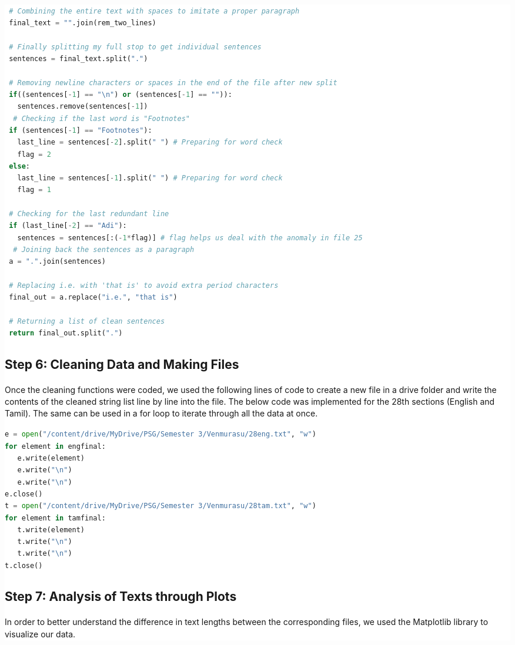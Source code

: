 ```python
 # Combining the entire text with spaces to imitate a proper paragraph
 final_text = "".join(rem_two_lines)
 
 # Finally splitting my full stop to get individual sentences
 sentences = final_text.split(".")
 
 # Removing newline characters or spaces in the end of the file after new split
 if((sentences[-1] == "\n") or (sentences[-1] == "")):
   sentences.remove(sentences[-1])
  # Checking if the last word is "Footnotes"
 if (sentences[-1] == "Footnotes"):
   last_line = sentences[-2].split(" ") # Preparing for word check
   flag = 2
 else:
   last_line = sentences[-1].split(" ") # Preparing for word check
   flag = 1
 
 # Checking for the last redundant line
 if (last_line[-2] == "Adi"):
   sentences = sentences[:(-1*flag)] # flag helps us deal with the anomaly in file 25
  # Joining back the sentences as a paragraph
 a = ".".join(sentences)
 
 # Replacing i.e. with 'that is' to avoid extra period characters
 final_out = a.replace("i.e.", "that is")
 
 # Returning a list of clean sentences
 return final_out.split(".")
 ```
## Step 6: Cleaning Data and Making Files ##
Once the cleaning functions were coded, we used the following lines of code to create a new file in a drive folder and write the contents of the cleaned string list line by line into the file. The below code was implemented for the 28th sections (English and Tamil). The same can be used in a for loop to iterate through all the data at once.
```python
e = open("/content/drive/MyDrive/PSG/Semester 3/Venmurasu/28eng.txt", "w")
for element in engfinal:
   e.write(element)
   e.write("\n")
   e.write("\n")
e.close()
t = open("/content/drive/MyDrive/PSG/Semester 3/Venmurasu/28tam.txt", "w")
for element in tamfinal:
   t.write(element)
   t.write("\n")
   t.write("\n")
t.close()
```
## Step 7: Analysis of Texts through Plots ##
In order to better understand the difference in text lengths between the corresponding files, we used the Matplotlib library to visualize our data.
